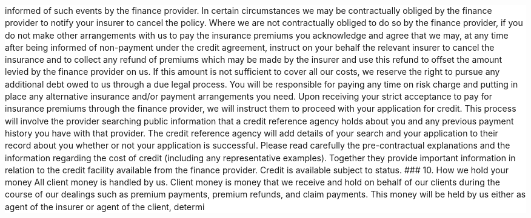 informed of such events by the finance provider. In certain circumstances we may be contractually obliged by the finance provider to notify your insurer to cancel the policy. Where we are not contractually obliged to do so by the finance provider, if you do not make other arrangements with us to pay the insurance premiums you acknowledge and agree that we may, at any time after being informed of non-payment under the credit agreement, instruct on your behalf the relevant insurer to cancel the insurance and to collect any refund of premiums which may be made by the insurer and use this refund to offset the amount levied by the finance provider on us. If this amount is not sufficient to cover all our costs, we reserve the right to pursue any additional debt owed to us through a due legal process. You will be responsible for paying any time on risk charge and putting in place any alternative insurance and/or payment arrangements you need. Upon receiving your strict acceptance to pay for insurance premiums through the finance provider, we will instruct them to proceed with your application for credit. This process will involve the provider searching public information that a credit reference agency holds about you and any previous payment history you have with that provider. The credit reference agency will add details of your search and your application to their record about you whether or not your application is successful. Please read carefully the pre-contractual explanations and the information regarding the cost of credit (including any representative examples). Together they provide important information in relation to the credit facility available from the finance provider. Credit is available subject to status. ### 10. How we hold your money All client money is handled by us. Client money is money that we receive and hold on behalf of our clients during the course of our dealings such as premium payments, premium refunds, and claim payments. This money will be held by us either as agent of the insurer or agent of the client, determi